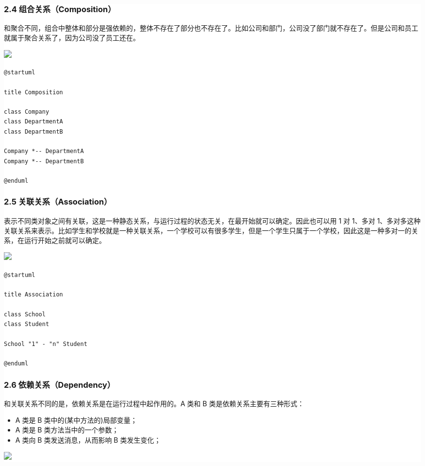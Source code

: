 ```
```

### 2.4 组合关系（Composition）

和聚合不同，组合中整体和部分是强依赖的，整体不存在了部分也不存在了。比如公司和部门，公司没了部门就不存在了。但是公司和员工就属于聚合关系了，因为公司没了员工还在。

![](/imgs/java/java-oop-4.png)

```
@startuml

title Composition

class Company
class DepartmentA
class DepartmentB

Company *-- DepartmentA
Company *-- DepartmentB

@enduml
```

### 2.5 关联关系（Association）

表示不同类对象之间有关联，这是一种静态关系，与运行过程的状态无关，在最开始就可以确定。因此也可以用 1 对 1、多对 1、多对多这种关联关系来表示。比如学生和学校就是一种关联关系，一个学校可以有很多学生，但是一个学生只属于一个学校，因此这是一种多对一的关系，在运行开始之前就可以确定。

![](/imgs/java/java-oop-5.png)

```
@startuml

title Association

class School
class Student

School "1" - "n" Student

@enduml
```

### 2.6 依赖关系（Dependency）

和关联关系不同的是，依赖关系是在运行过程中起作用的。A 类和 B 类是依赖关系主要有三种形式：

- A 类是 B 类中的(某中方法的)局部变量；
- A 类是 B 类方法当中的一个参数；
- A 类向 B 类发送消息，从而影响 B 类发生变化；

![](/imgs/java/java-oop-6.png)
